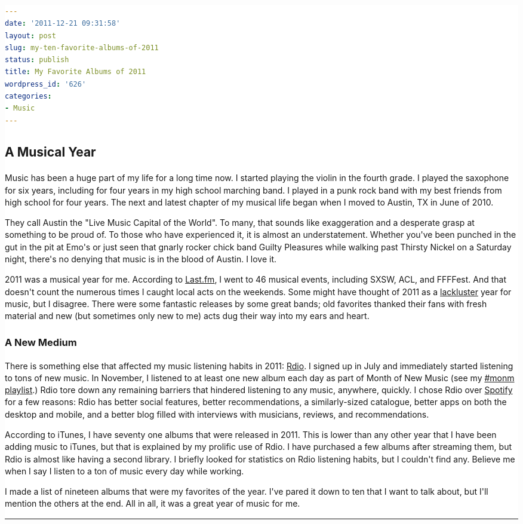 ```yaml
---
date: '2011-12-21 09:31:58'
layout: post
slug: my-ten-favorite-albums-of-2011
status: publish
title: My Favorite Albums of 2011
wordpress_id: '626'
categories:
- Music
---
```


## A Musical Year

Music has been a huge part of my life for a long time now. I started playing the violin in the fourth grade. I played the saxophone for six years, including for four years in my high school marching band. I played in a punk rock band with my best friends from high school for four years. The next and latest chapter of my musical life began when I moved to Austin, TX in June of 2010.

They call Austin the "Live Music Capital of the World". To many, that sounds like exaggeration and a desperate grasp at something to be proud of. To those who have experienced it, it is almost an understatement. Whether you've been punched in the gut in the pit at Emo's or just seen that gnarly rocker chick band Guilty Pleasures while walking past Thirsty Nickel on a Saturday night, there's no denying that music is in the blood of Austin. I love it.

2011 was a musical year for me. According to [Last.fm][lfm], I went to 46 musical events, including SXSW, ACL, and FFFFest. And that doesn't count the numerous times I caught local acts on the weekends. Some might have thought of 2011 as a [lackluster][alex-2011] year for music, but I disagree. There were some fantastic releases by some great bands; old favorites thanked their fans with fresh material and new (but sometimes only new to me) acts dug their way into my ears and heart.

[lfm]: http://www.last.fm/user/TUpton/events/2011
[alex-2011]: https://www.facebook.com/permalink.php?story_fbid=10100626303464693&id;=6206637

### A New Medium

There is something else that affected my music listening habits in 2011: [Rdio][rdio]. I signed up in July and immediately started listening to tons of new music. In November, I listened to at least one new album each day as part of Month of New Music (see my [#monm playlist][monm].) Rdio tore down any remaining barriers that hindered listening to any music, anywhere, quickly. I chose Rdio over [Spotify][spotify] for a few reasons: Rdio has better social features, better recommendations, a similarly-sized catalogue, better apps on both the desktop and mobile, and a better blog filled with interviews with musicians, reviews, and recommendations.

[rdio]: http://www.rdio.com/
[monm]: http://twitter.com/#!/thomasupton/status/142345008454959105
[spotify]: http://www.spotify.com/us/

According to iTunes, I have seventy one albums that were released in 2011. This is lower than any other year that I have been adding music to iTunes, but that is explained by my prolific use of Rdio. I have purchased a few albums after streaming them, but Rdio is almost like having a second library. I briefly looked for statistics on Rdio listening habits, but I couldn't find any. Believe me when I say I listen to a ton of music every day while working.

I made a list of nineteen albums that were my favorites of the year. I've pared it down to ten that I want to talk about, but I'll mention the others at the end. All in all, it was a great year of music for me.

---

[running-from-a-gamble]: http://rd.io/x/QVhGxyJUCYo
[barton-hollow]: http://rd.io/x/QVhGxyJRNEE
[the-king-of-limbs]: http://rd.io/x/QVhGxyJSzO0
[weightless]: http://rd.io/x/QVhGxyJQT-Y
[burst-apart]: http://rd.io/x/QVhGxyJUYlE
[father-son-holy-ghost]: http://rd.io/x/QVhGxyJRUZQ
[little-hell]: http://rd.io/x/QVhGxyJUrgI
[no-devolucion]: http://rd.io/x/QVhGxyJV4mU
[thursday-thank-you]: http://thursday.net/thank-you
[garden-window]: http://rd.io/x/QVhGxyJP-oU
[major-minor]: http://rd.io/x/QVhGxyJQWhk
[announcement-dustin]: http://www.thrice.net/post/13115093663/an-announcement-from-dustin